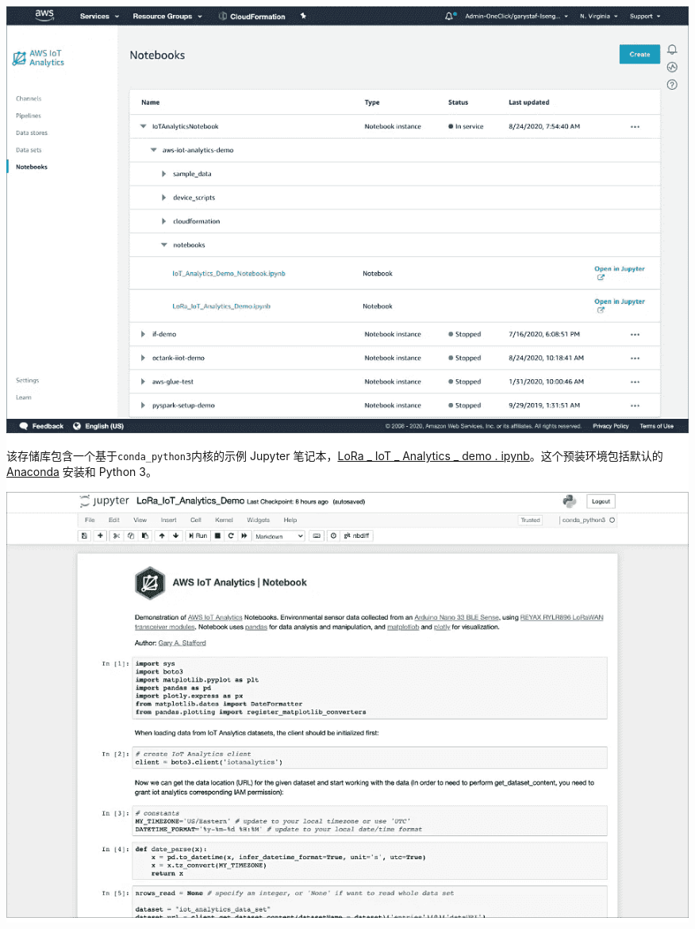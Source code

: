 ![](img/6f174ba6de621cc85b3fdc4991faea74.png)

该存储库包含一个基于`conda_python3`内核的示例 Jupyter 笔记本，[LoRa _ IoT _ Analytics _ demo . ipynb](https://github.com/garystafford/aws-iot-analytics-demo/blob/master/notebooks/LoRa_IoT_Analytics_Demo.ipynb)。这个预装环境包括默认的 [Anaconda](https://www.anaconda.com/) 安装和 Python 3。

![](img/8c062bacfd83c31984ef51bbd80f8371.png)
